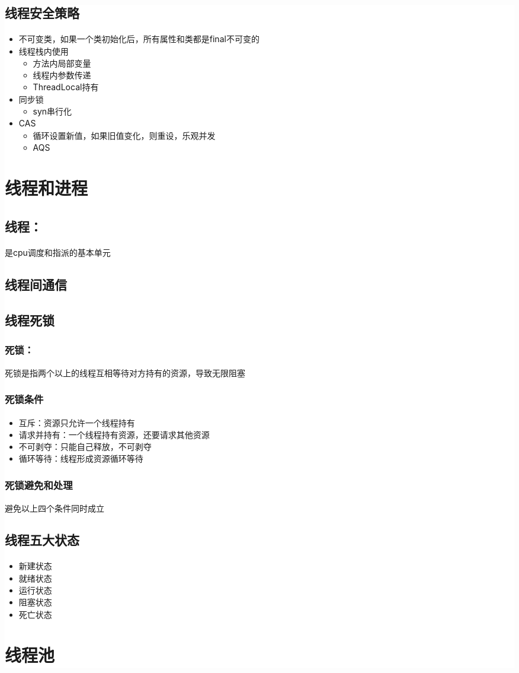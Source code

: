 ## 线程安全策略

- 不可变类，如果一个类初始化后，所有属性和类都是final不可变的
- 线程栈内使用
  - 方法内局部变量
  - 线程内参数传递
  - ThreadLocal持有
- 同步锁
  - syn串行化
- CAS
  - 循环设置新值，如果旧值变化，则重设，乐观并发
  - AQS

# 线程和进程

## 线程：

是cpu调度和指派的基本单元

## 线程间通信

## 线程死锁

### 死锁：

死锁是指两个以上的线程互相等待对方持有的资源，导致无限阻塞

### 死锁条件

- 互斥：资源只允许一个线程持有
- 请求并持有：一个线程持有资源，还要请求其他资源
- 不可剥夺：只能自己释放，不可剥夺
- 循环等待：线程形成资源循环等待

### 死锁避免和处理

避免以上四个条件同时成立

## 线程五大状态

- 新建状态
- 就绪状态
- 运行状态
- 阻塞状态
- 死亡状态



# 线程池
